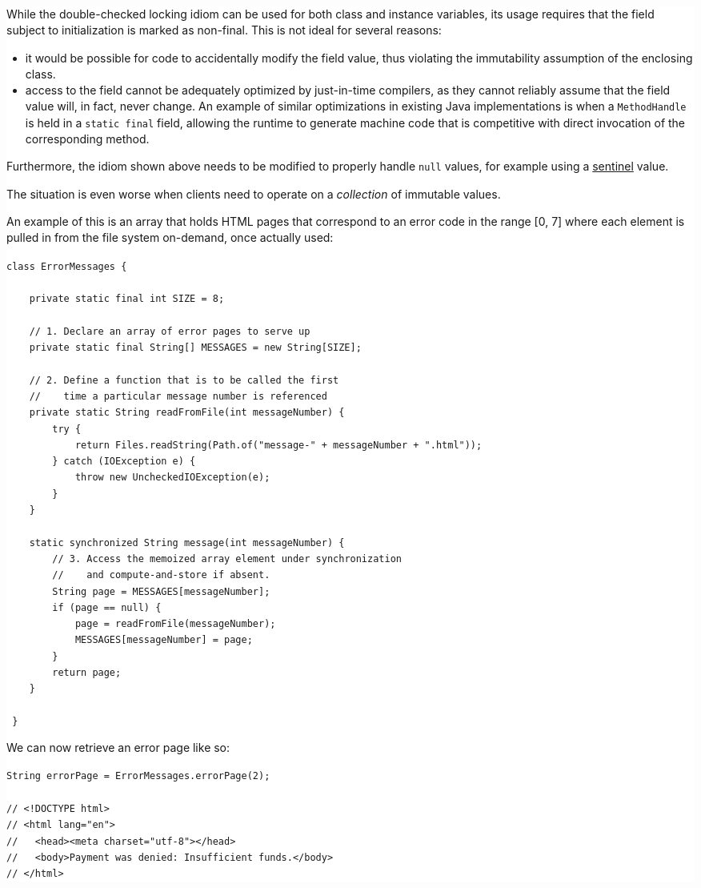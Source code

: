 While the double-checked locking idiom can be used for both class and instance
variables, its usage requires that the field subject to initialization is marked
as non-final. This is not ideal for several reasons:

* it would be possible for code to accidentally modify the field value, thus violating
  the immutability assumption of the enclosing class.
* access to the field cannot be adequately optimized by just-in-time compilers, as they
  cannot reliably assume that the field value will, in fact, never change. An example of
  similar optimizations in existing Java implementations is when a `MethodHandle` is held
  in a `static final` field, allowing the runtime to generate machine code that is competitive
  with direct invocation of the corresponding method.

Furthermore, the idiom shown above needs to be modified to properly handle `null` values, for example using
a [sentinel](https://en.wikipedia.org/wiki/Sentinel_value) value.

The situation is even worse when clients need to operate on a _collection_ of immutable values.

An example of this is an array that holds HTML pages that correspond to an error code in the range [0, 7]
 where each element is pulled in from the file system on-demand, once actually used:

```
class ErrorMessages {

    private static final int SIZE = 8;

    // 1. Declare an array of error pages to serve up
    private static final String[] MESSAGES = new String[SIZE];

    // 2. Define a function that is to be called the first
    //    time a particular message number is referenced
    private static String readFromFile(int messageNumber) {
        try {
            return Files.readString(Path.of("message-" + messageNumber + ".html"));
        } catch (IOException e) {
            throw new UncheckedIOException(e);
        }
    }

    static synchronized String message(int messageNumber) {
        // 3. Access the memoized array element under synchronization
        //    and compute-and-store if absent.
        String page = MESSAGES[messageNumber];
        if (page == null) {
            page = readFromFile(messageNumber);
            MESSAGES[messageNumber] = page;
        }
        return page;
    }

 }
```
We can now retrieve an error page like so:
```
String errorPage = ErrorMessages.errorPage(2);

// <!DOCTYPE html>
// <html lang="en">
//   <head><meta charset="utf-8"></head>
//   <body>Payment was denied: Insufficient funds.</body>
// </html>
```
